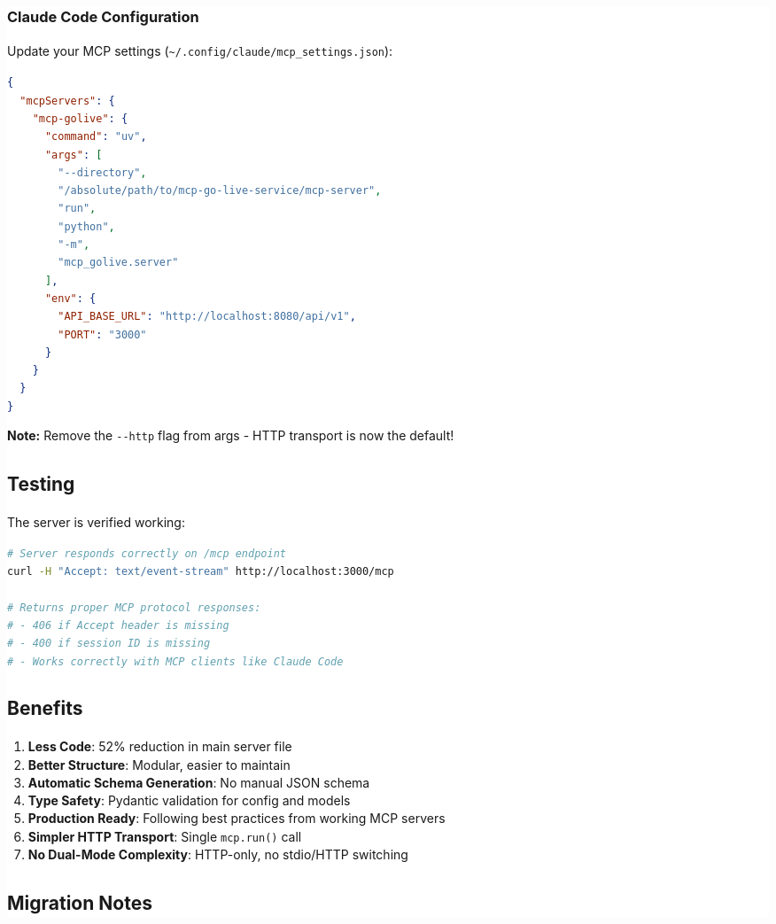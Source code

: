 ### Claude Code Configuration

Update your MCP settings (`~/.config/claude/mcp_settings.json`):

```json
{
  "mcpServers": {
    "mcp-golive": {
      "command": "uv",
      "args": [
        "--directory",
        "/absolute/path/to/mcp-go-live-service/mcp-server",
        "run",
        "python",
        "-m",
        "mcp_golive.server"
      ],
      "env": {
        "API_BASE_URL": "http://localhost:8080/api/v1",
        "PORT": "3000"
      }
    }
  }
}
```

**Note:** Remove the `--http` flag from args - HTTP transport is now the default!

## Testing

The server is verified working:

```bash
# Server responds correctly on /mcp endpoint
curl -H "Accept: text/event-stream" http://localhost:3000/mcp

# Returns proper MCP protocol responses:
# - 406 if Accept header is missing
# - 400 if session ID is missing
# - Works correctly with MCP clients like Claude Code
```

## Benefits

1. **Less Code**: 52% reduction in main server file
2. **Better Structure**: Modular, easier to maintain
3. **Automatic Schema Generation**: No manual JSON schema
4. **Type Safety**: Pydantic validation for config and models
5. **Production Ready**: Following best practices from working MCP servers
6. **Simpler HTTP Transport**: Single `mcp.run()` call
7. **No Dual-Mode Complexity**: HTTP-only, no stdio/HTTP switching

## Migration Notes
